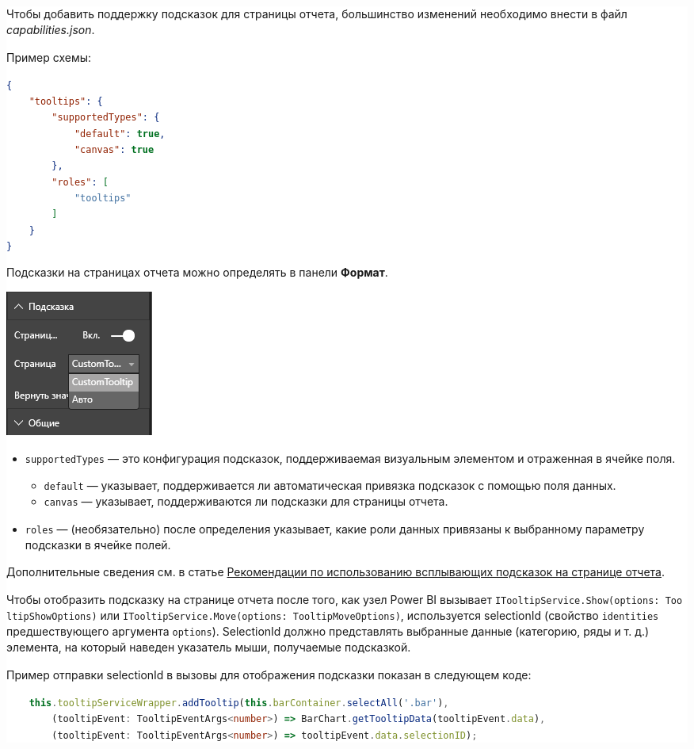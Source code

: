 Чтобы добавить поддержку подсказок для страницы отчета, большинство изменений необходимо внести в файл *capabilities.json*.

Пример схемы:

```json
{
    "tooltips": {
        "supportedTypes": {
            "default": true,
            "canvas": true
        },
        "roles": [
            "tooltips"
        ]
    }
}
```

Подсказки на страницах отчета можно определять в панели **Формат**.

![Подсказка страницы отчета](media/add-tooltips/report-page-tooltips.png)

* `supportedTypes` — это конфигурация подсказок, поддерживаемая визуальным элементом и отраженная в ячейке поля. 
   * `default` — указывает, поддерживается ли автоматическая привязка подсказок с помощью поля данных. 
   * `canvas` — указывает, поддерживаются ли подсказки для страницы отчета.

* `roles` — (необязательно) после определения указывает, какие роли данных привязаны к выбранному параметру подсказки в ячейке полей.

Дополнительные сведения см. в статье [Рекомендации по использованию всплывающих подсказок на странице отчета](https://powerbi.microsoft.com/blog/power-bi-desktop-march-2018-feature-summary/#tooltips).

Чтобы отобразить подсказку на странице отчета после того, как узел Power BI вызывает `ITooltipService.Show(options: TooltipShowOptions)` или `ITooltipService.Move(options: TooltipMoveOptions)`, используется selectionId (свойство `identities` предшествующего аргумента `options`). SelectionId должно представлять выбранные данные (категорию, ряды и т. д.) элемента, на который наведен указатель мыши, получаемые подсказкой.

Пример отправки selectionId в вызовы для отображения подсказки показан в следующем коде:

```typescript
    this.tooltipServiceWrapper.addTooltip(this.barContainer.selectAll('.bar'),
        (tooltipEvent: TooltipEventArgs<number>) => BarChart.getTooltipData(tooltipEvent.data),
        (tooltipEvent: TooltipEventArgs<number>) => tooltipEvent.data.selectionID);
```
